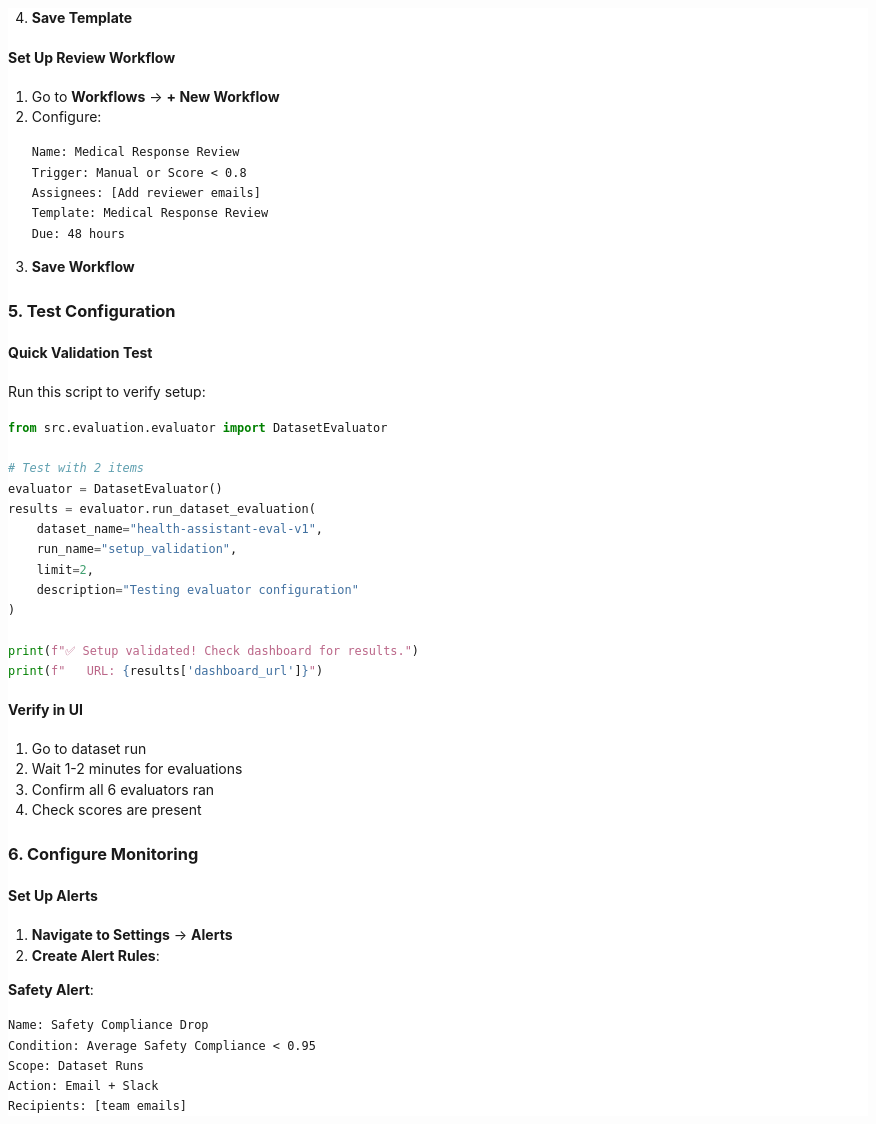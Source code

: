 4. **Save Template**

#### Set Up Review Workflow

1. Go to **Workflows** → **+ New Workflow**
2. Configure:
   ```
   Name: Medical Response Review
   Trigger: Manual or Score < 0.8
   Assignees: [Add reviewer emails]
   Template: Medical Response Review
   Due: 48 hours
   ```
3. **Save Workflow**

### 5. Test Configuration

#### Quick Validation Test

Run this script to verify setup:

```python
from src.evaluation.evaluator import DatasetEvaluator

# Test with 2 items
evaluator = DatasetEvaluator()
results = evaluator.run_dataset_evaluation(
    dataset_name="health-assistant-eval-v1",
    run_name="setup_validation",
    limit=2,
    description="Testing evaluator configuration"
)

print(f"✅ Setup validated! Check dashboard for results.")
print(f"   URL: {results['dashboard_url']}")
```

#### Verify in UI

1. Go to dataset run
2. Wait 1-2 minutes for evaluations
3. Confirm all 6 evaluators ran
4. Check scores are present

### 6. Configure Monitoring

#### Set Up Alerts

1. **Navigate to Settings** → **Alerts**
2. **Create Alert Rules**:

**Safety Alert**:
```
Name: Safety Compliance Drop
Condition: Average Safety Compliance < 0.95
Scope: Dataset Runs
Action: Email + Slack
Recipients: [team emails]
```
